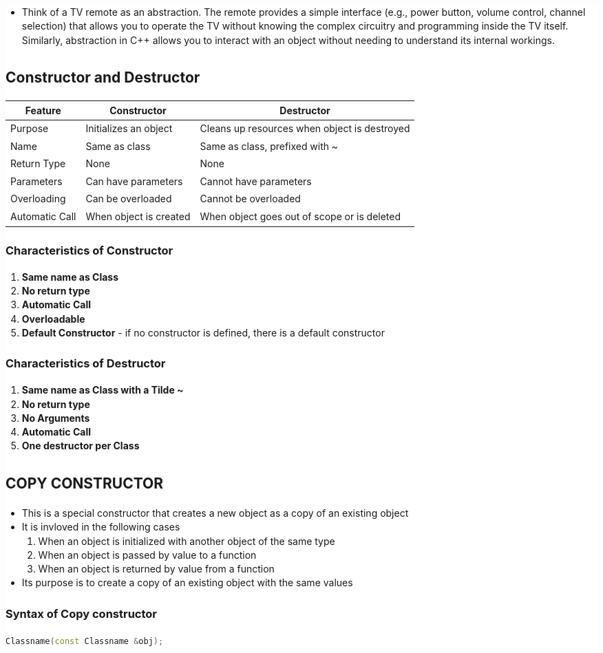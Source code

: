 - Think of a TV remote as an abstraction. The remote provides a simple interface (e.g., power button, volume control, channel selection) that allows you to operate the TV without knowing the complex circuitry and programming inside the TV itself. Similarly, abstraction in C++ allows you to interact with an object without needing to understand its internal workings.

## Constructor and Destructor

| Feature | Constructor | Destructor |
|-|-|-|
| Purpose | Initializes an object | Cleans up resources when object is destroyed |
| Name | Same as class | Same as class, prefixed with ~ |
| Return Type | None | None |
| Parameters | Can have parameters | Cannot have parameters |
| Overloading | Can be overloaded | Cannot be overloaded |
| Automatic Call | When object is created | When object goes out of scope or is deleted |

### Characteristics of Constructor

1. **Same name as Class**
2. **No return type**
3. **Automatic Call**
4. **Overloadable**
5. **Default Constructor** - if no constructor is defined, there is a default constructor

### Characteristics of Destructor

1. **Same name as Class with a Tilde ~**
2. **No return type**
3. **No Arguments**
4. **Automatic Call**
5. **One destructor per Class**

## COPY CONSTRUCTOR

- This is a special constructor that creates a new object as a copy of an existing object
- It is invloved in the following cases
  1. When an object is initialized with another object of the same type
  2. When an object is passed by value to a function
  3. When an object is returned by value from a function
- Its purpose is to create a copy of an existing object with the same values

### Syntax of Copy constructor

```cpp
Classname(const Classname &obj);
```
